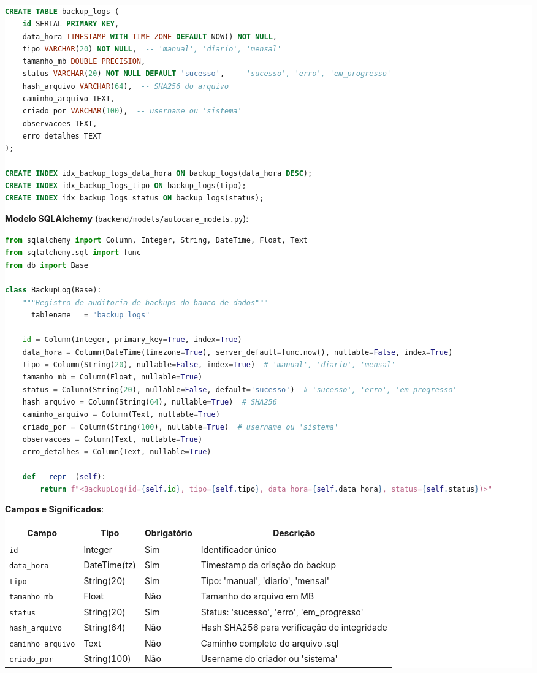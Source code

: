 ```sql
CREATE TABLE backup_logs (
    id SERIAL PRIMARY KEY,
    data_hora TIMESTAMP WITH TIME ZONE DEFAULT NOW() NOT NULL,
    tipo VARCHAR(20) NOT NULL,  -- 'manual', 'diario', 'mensal'
    tamanho_mb DOUBLE PRECISION,
    status VARCHAR(20) NOT NULL DEFAULT 'sucesso',  -- 'sucesso', 'erro', 'em_progresso'
    hash_arquivo VARCHAR(64),  -- SHA256 do arquivo
    caminho_arquivo TEXT,
    criado_por VARCHAR(100),  -- username ou 'sistema'
    observacoes TEXT,
    erro_detalhes TEXT
);

CREATE INDEX idx_backup_logs_data_hora ON backup_logs(data_hora DESC);
CREATE INDEX idx_backup_logs_tipo ON backup_logs(tipo);
CREATE INDEX idx_backup_logs_status ON backup_logs(status);
```

**Modelo SQLAlchemy** (`backend/models/autocare_models.py`):

```python
from sqlalchemy import Column, Integer, String, DateTime, Float, Text
from sqlalchemy.sql import func
from db import Base

class BackupLog(Base):
    """Registro de auditoria de backups do banco de dados"""
    __tablename__ = "backup_logs"

    id = Column(Integer, primary_key=True, index=True)
    data_hora = Column(DateTime(timezone=True), server_default=func.now(), nullable=False, index=True)
    tipo = Column(String(20), nullable=False, index=True)  # 'manual', 'diario', 'mensal'
    tamanho_mb = Column(Float, nullable=True)
    status = Column(String(20), nullable=False, default='sucesso')  # 'sucesso', 'erro', 'em_progresso'
    hash_arquivo = Column(String(64), nullable=True)  # SHA256
    caminho_arquivo = Column(Text, nullable=True)
    criado_por = Column(String(100), nullable=True)  # username ou 'sistema'
    observacoes = Column(Text, nullable=True)
    erro_detalhes = Column(Text, nullable=True)

    def __repr__(self):
        return f"<BackupLog(id={self.id}, tipo={self.tipo}, data_hora={self.data_hora}, status={self.status})>"
```

**Campos e Significados**:

| Campo | Tipo | Obrigatório | Descrição |
|-------|------|-------------|-----------|
| `id` | Integer | Sim | Identificador único |
| `data_hora` | DateTime(tz) | Sim | Timestamp da criação do backup |
| `tipo` | String(20) | Sim | Tipo: 'manual', 'diario', 'mensal' |
| `tamanho_mb` | Float | Não | Tamanho do arquivo em MB |
| `status` | String(20) | Sim | Status: 'sucesso', 'erro', 'em_progresso' |
| `hash_arquivo` | String(64) | Não | Hash SHA256 para verificação de integridade |
| `caminho_arquivo` | Text | Não | Caminho completo do arquivo .sql |
| `criado_por` | String(100) | Não | Username do criador ou 'sistema' |